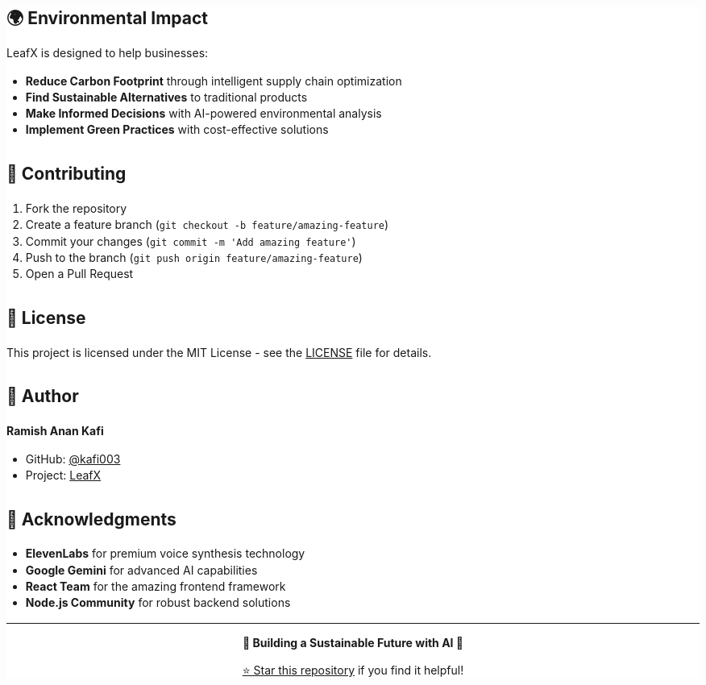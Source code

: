## 🌍 Environmental Impact

LeafX is designed to help businesses:
- **Reduce Carbon Footprint** through intelligent supply chain optimization
- **Find Sustainable Alternatives** to traditional products
- **Make Informed Decisions** with AI-powered environmental analysis
- **Implement Green Practices** with cost-effective solutions

## 🤝 Contributing

1. Fork the repository
2. Create a feature branch (`git checkout -b feature/amazing-feature`)
3. Commit your changes (`git commit -m 'Add amazing feature'`)
4. Push to the branch (`git push origin feature/amazing-feature`)
5. Open a Pull Request

## 📄 License

This project is licensed under the MIT License - see the [LICENSE](LICENSE) file for details.

## 👤 Author

**Ramish Anan Kafi**
- GitHub: [@kafi003](https://github.com/kafi003)
- Project: [LeafX](https://github.com/kafi003/LeafX)

## 🙏 Acknowledgments

- **ElevenLabs** for premium voice synthesis technology
- **Google Gemini** for advanced AI capabilities
- **React Team** for the amazing frontend framework
- **Node.js Community** for robust backend solutions

---

<div align="center">

**🌿 Building a Sustainable Future with AI 🌿**

[⭐ Star this repository](https://github.com/kafi003/LeafX) if you find it helpful!

</div>